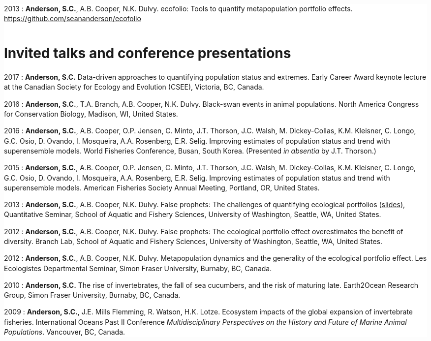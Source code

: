 2013
:    **Anderson, S.C.**, A.B. Cooper, N.K. Dulvy. ecofolio: Tools to
     quantify metapopulation portfolio effects.
     <https://github.com/seananderson/ecofolio>

# Invited talks and conference presentations

2017
:    **Anderson, S.C.** Data-driven approaches to quantifying population status
     and extremes. Early Career Award keynote lecture at the Canadian Society
     for Ecology and Evolution (CSEE), Victoria, BC, Canada.

2016
:    **Anderson, S.C.**, T.A. Branch, A.B. Cooper, N.K. Dulvy. Black-swan
     events in animal populations. North America Congress for Conservation
     Biology, Madison, WI, United States.

2016
:    **Anderson, S.C.**, A.B. Cooper, O.P. Jensen, C. Minto, J.T. Thorson, J.C.
     Walsh, M. Dickey-Collas, K.M. Kleisner, C. Longo, G.C. Osio, D. Ovando, I.
     Mosqueira, A.A. Rosenberg, E.R. Selig. Improving estimates of population status
     and trend with superensemble models. World Fisheries Conference,
     Busan, South Korea. (Presented *in absentia* by J.T. Thorson.)

2015
:    **Anderson, S.C.**, A.B. Cooper, O.P. Jensen, C. Minto, J.T. Thorson, J.C.
     Walsh, M. Dickey-Collas, K.M. Kleisner, C. Longo, G.C. Osio, D. Ovando, I.
     Mosqueira, A.A. Rosenberg, E.R. Selig. Improving estimates of population status
     and trend with superensemble models. American Fisheries Society Annual Meeting,
     Portland, OR, United States.

2013
:    **Anderson, S.C.**, A.B. Cooper, N.K. Dulvy. False prophets: The
     challenges of quantifying ecological portfolios ([slides][2013 PE
     safs]), Quantitative Seminar, School of Aquatic and Fishery
     Sciences, University of Washington, Seattle, WA, United States.

2012
:    **Anderson, S.C.**, A.B. Cooper, N.K. Dulvy.  False prophets: The
     ecological portfolio effect overestimates the benefit of diversity. Branch
     Lab, School of Aquatic and Fishery Sciences, University of
     Washington, Seattle, WA, United States.

2012
:    **Anderson, S.C.**, A.B. Cooper, N.K. Dulvy. Metapopulation dynamics and
     the generality of the ecological portfolio effect. Les Ecologistes
     Departmental Seminar, Simon Fraser University, Burnaby, BC, Canada.

2010
:    **Anderson, S.C.** The rise of invertebrates, the fall of sea cucumbers,
     and the risk of maturing late. Earth2Ocean Research Group, Simon Fraser
     University, Burnaby, BC, Canada.

2009
:    **Anderson, S.C.**, J.E. Mills Flemming, R. Watson, H.K. Lotze. Ecosystem
     impacts of the global expansion of invertebrate fisheries. International
     Oceans Past II Conference *Multidisciplinary Perspectives on the History
     and Future of Marine Animal Populations*. Vancouver, BC, Canada.


[2011 multipanel notes]: http://seananderson.ca/courses/11-multipanel/multipanel.pdf
[2011 multipanel slides]: http://seananderson.ca/courses/11-multipanel/multipanel-slides.pdf
[2011 RIntro notes]: http://seananderson.ca/courses/11-rintro/RIntro.pdf
[2011 RIntro code]: http://seananderson.ca/courses/11-rintro/RIntro.R
[2011 plyr notes]: http://seananderson.ca/courses/11-plyr/plyr.pdf
[2011 plyr slides]: http://seananderson.ca/courses/11-plyr/plyr-slides.pdf
[2012 plyr notes]: http://seananderson.ca/courses/12-plyr/plyr_2012.pdf
[2012 plyr slides]: http://seananderson.ca/courses/12-plyr/plyr_2012_slides.pdf
[2012 plyr examples]: http://seananderson.ca/courses/12-plyr/plyr_2012_examples.html
[2012 ggplot2 slides]: http://seananderson.ca/courses/12-ggplot2/ggplot2_slides_with_examples.pdf
[2012 ggplot2 notes]: http://seananderson.ca/courses/12-ggplot2/ggplot2_notes.pdf
[2013 PE safs]: http://seananderson.ca/talks/2013/PE_SAFS_quantsem.pdf
[cv-pdf]: https://sean.updog.co/AndersonCV.pdf
[cv-md]: AndersonCV.txt
[Governor General award]: http://goo.gl/nA1zE
[citations]: http://scholar.google.ca/citations?view_op=list_works&hl=en&user=AGSviU8AAAAJ